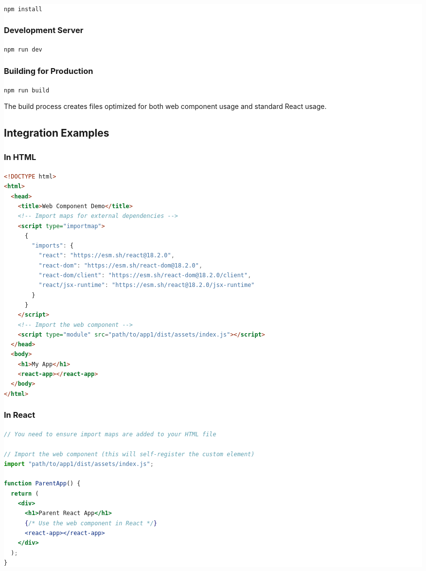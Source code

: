 ```bash
npm install
```

### Development Server

```bash
npm run dev
```

### Building for Production

```bash
npm run build
```

The build process creates files optimized for both web component usage and standard React usage.

## Integration Examples

### In HTML

```html
<!DOCTYPE html>
<html>
  <head>
    <title>Web Component Demo</title>
    <!-- Import maps for external dependencies -->
    <script type="importmap">
      {
        "imports": {
          "react": "https://esm.sh/react@18.2.0",
          "react-dom": "https://esm.sh/react-dom@18.2.0",
          "react-dom/client": "https://esm.sh/react-dom@18.2.0/client",
          "react/jsx-runtime": "https://esm.sh/react@18.2.0/jsx-runtime"
        }
      }
    </script>
    <!-- Import the web component -->
    <script type="module" src="path/to/app1/dist/assets/index.js"></script>
  </head>
  <body>
    <h1>My App</h1>
    <react-app></react-app>
  </body>
</html>
```

### In React

```jsx
// You need to ensure import maps are added to your HTML file

// Import the web component (this will self-register the custom element)
import "path/to/app1/dist/assets/index.js";

function ParentApp() {
  return (
    <div>
      <h1>Parent React App</h1>
      {/* Use the web component in React */}
      <react-app></react-app>
    </div>
  );
}
```
